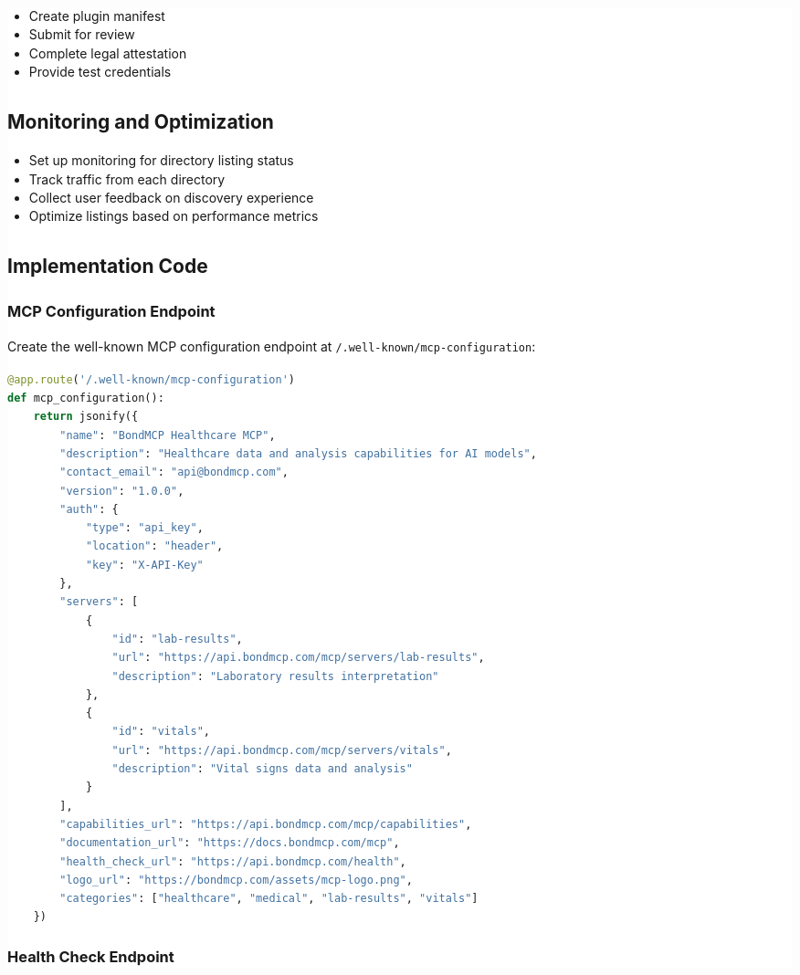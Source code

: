 - Create plugin manifest
- Submit for review
- Complete legal attestation
- Provide test credentials

## Monitoring and Optimization

- Set up monitoring for directory listing status
- Track traffic from each directory
- Collect user feedback on discovery experience
- Optimize listings based on performance metrics

## Implementation Code

### MCP Configuration Endpoint

Create the well-known MCP configuration endpoint at `/.well-known/mcp-configuration`:

```python
@app.route('/.well-known/mcp-configuration')
def mcp_configuration():
    return jsonify({
        "name": "BondMCP Healthcare MCP",
        "description": "Healthcare data and analysis capabilities for AI models",
        "contact_email": "api@bondmcp.com",
        "version": "1.0.0",
        "auth": {
            "type": "api_key",
            "location": "header",
            "key": "X-API-Key"
        },
        "servers": [
            {
                "id": "lab-results",
                "url": "https://api.bondmcp.com/mcp/servers/lab-results",
                "description": "Laboratory results interpretation"
            },
            {
                "id": "vitals",
                "url": "https://api.bondmcp.com/mcp/servers/vitals",
                "description": "Vital signs data and analysis"
            }
        ],
        "capabilities_url": "https://api.bondmcp.com/mcp/capabilities",
        "documentation_url": "https://docs.bondmcp.com/mcp",
        "health_check_url": "https://api.bondmcp.com/health",
        "logo_url": "https://bondmcp.com/assets/mcp-logo.png",
        "categories": ["healthcare", "medical", "lab-results", "vitals"]
    })
```

### Health Check Endpoint
